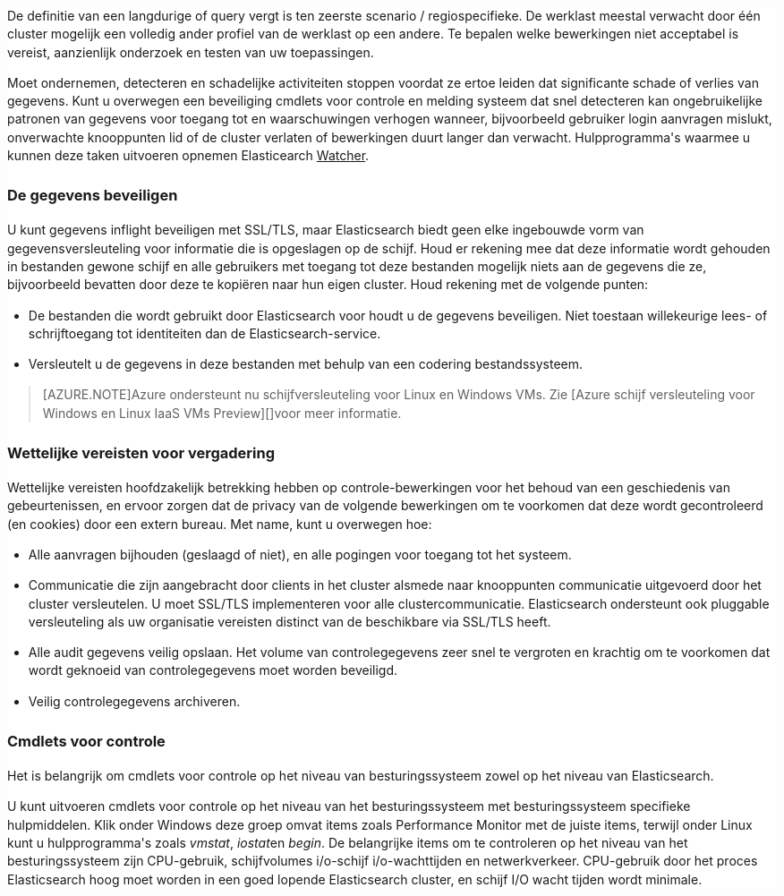 De definitie van een langdurige of query vergt is ten zeerste scenario / regiospecifieke. De werklast meestal verwacht door één cluster mogelijk een volledig ander profiel van de werklast op een andere. Te bepalen welke bewerkingen niet acceptabel is vereist, aanzienlijk onderzoek en testen van uw toepassingen.

Moet ondernemen, detecteren en schadelijke activiteiten stoppen voordat ze ertoe leiden dat significante schade of verlies van gegevens.
Kunt u overwegen een beveiliging cmdlets voor controle en melding systeem dat snel detecteren kan ongebruikelijke patronen van gegevens voor toegang tot en waarschuwingen verhogen wanneer, bijvoorbeeld gebruiker login aanvragen mislukt, onverwachte knooppunten lid of de cluster verlaten of bewerkingen duurt langer dan verwacht. Hulpprogramma's waarmee u kunnen deze taken uitvoeren opnemen Elasticearch [Watcher][].

### <a name="protecting-the-data"></a>De gegevens beveiligen

U kunt gegevens inflight beveiligen met SSL/TLS, maar Elasticsearch biedt geen elke ingebouwde vorm van gegevensversleuteling voor informatie die is opgeslagen op de schijf. Houd er rekening mee dat deze informatie wordt gehouden in bestanden gewone schijf en alle gebruikers met toegang tot deze bestanden mogelijk niets aan de gegevens die ze, bijvoorbeeld bevatten door deze te kopiëren naar hun eigen cluster. Houd rekening met de volgende punten:

- De bestanden die wordt gebruikt door Elasticsearch voor houdt u de gegevens beveiligen. Niet toestaan willekeurige lees- of schrijftoegang tot identiteiten dan de Elasticsearch-service.

- Versleutelt u de gegevens in deze bestanden met behulp van een codering bestandssysteem.

> [AZURE.NOTE]Azure ondersteunt nu schijfversleuteling voor Linux en Windows VMs. Zie [Azure schijf versleuteling voor Windows en Linux IaaS VMs Preview][]voor meer informatie.

### <a name="meeting-regulatory-requirements"></a>Wettelijke vereisten voor vergadering

Wettelijke vereisten hoofdzakelijk betrekking hebben op controle-bewerkingen voor het behoud van een geschiedenis van gebeurtenissen, en ervoor zorgen dat de privacy van de volgende bewerkingen om te voorkomen dat deze wordt gecontroleerd (en cookies) door een extern bureau. Met name, kunt u overwegen hoe:

- Alle aanvragen bijhouden (geslaagd of niet), en alle pogingen voor toegang tot het systeem.

- Communicatie die zijn aangebracht door clients in het cluster alsmede naar knooppunten communicatie uitgevoerd door het cluster versleutelen. U moet SSL/TLS implementeren voor alle clustercommunicatie. Elasticsearch ondersteunt ook pluggable versleuteling als uw organisatie vereisten distinct van de beschikbare via SSL/TLS heeft.

- Alle audit gegevens veilig opslaan. Het volume van controlegegevens zeer snel te vergroten en krachtig om te voorkomen dat wordt geknoeid van controlegegevens moet worden beveiligd.

- Veilig controlegegevens archiveren.

### <a name="monitoring"></a>Cmdlets voor controle

Het is belangrijk om cmdlets voor controle op het niveau van besturingssysteem zowel op het niveau van Elasticsearch.

U kunt uitvoeren cmdlets voor controle op het niveau van het besturingssysteem met besturingssysteem specifieke hulpmiddelen. Klik onder Windows deze groep omvat items zoals Performance Monitor met de juiste items, terwijl onder Linux kunt u hulpprogramma's zoals *vmstat*, *iostat*en *begin*. De belangrijke items om te controleren op het niveau van het besturingssysteem zijn CPU-gebruik, schijfvolumes i/o-schijf i/o-wachttijden en netwerkverkeer.
CPU-gebruik door het proces Elasticsearch hoog moet worden in een goed lopende Elasticsearch cluster, en schijf I/O wacht tijden wordt minimale.


[Running Elasticsearch on Azure]: guidance-elasticsearch-running-on-azure.md
[Gegevens opname prestaties voor Elasticsearch op Azure optimaliseren]: guidance-elasticsearch-tuning-data-ingestion-performance.md
[Maken van een prestaties omgeving voor Elasticsearch op Azure testen]: guidance-elasticsearch-creating-performance-testing-environment.md
[Implementing a JMeter Test Plan for Elasticsearch]: guidance-elasticsearch-implementing-jmeter-test-plan.md
[Deploying a JMeter JUnit Sampler for Testing Elasticsearch Performance]: guidance-elasticsearch-deploying-jmeter-junit-sampler.md
[Gegevens samenvoegen en prestaties van query's voor Elasticsearch op Azure optimaliseren]: guidance-elasticsearch-tuning-data-aggregation-and-query-performance.md
[Configuring Resilience and Recovery on Elasticsearch on Azure]: guidance-elasticsearch-configuring-resilience-and-recovery.md
[Running the Automated Elasticsearch Resiliency Tests]: guidance-elasticsearch-configuring-resilience-and-recovery
[Apache JMeter]: http://jmeter.apache.org/
[Apache Lucene]: https://lucene.apache.org/
[Azure schijfversleuteling voor Windows en Linux IaaS VMs Preview]: ../azure-security-disk-encryption.md
[Azure taakverdeling]: ../load-balancer/load-balancer-overview.md
[ExpressRoute]: ../expressroute/expressroute-introduction.md
[interne taakverdeling]:  ../load-balancer/load-balancer-internal-overview.md
[Grootte voor virtuele Machines]: ../virtual-machines/virtual-machines-linux-sizes.md
[Geheugenvereisten]: #memory-requirements
[Netwerkvereisten]: #network-requirements
[Knooppunt Discovery]: #node-discovery
[Query Tuning]: #query-tuning
[elasticsearch-scripts]: https://github.com/mspnp/azure-guidance/tree/master/scripts/ps
[A Highly Available Cloud Storage Service with Strong Consistency]: http://blogs.msdn.com/b/windowsazurestorage/archive/2011/11/20/windows-azure-storage-a-highly-available-cloud-storage-service-with-strong-consistency.aspx
[Azure Cloud-invoegtoepassing]: https://www.elastic.co/blog/azure-cloud-plugin-for-elasticsearch
[Azure diagnostische gegevens in de Portal van Azure]: https://azure.microsoft.com/blog/windows-azure-virtual-machine-monitoring-with-wad-extension/
[Azure bewerkingen Management Suite]: https://www.microsoft.com/server-cloud/operations-management-suite/overview.aspx
[Azure Quickstart Templates]: https://azure.microsoft.com/documentation/templates/
[Bigdesk]: http://bigdesk.org/
[kat API 's]: https://www.elastic.co/guide/en/elasticsearch/reference/1.7/cat.html
[de translog configureren]: https://www.elastic.co/guide/en/elasticsearch/reference/current/index-modules-translog.html
[aangepaste routering]: https://www.elastic.co/guide/en/elasticsearch/reference/current/mapping-routing-field.html
[Doc-waarden]: https://www.elastic.co/guide/en/elasticsearch/guide/current/doc-values.html
[Elasticsearch]: https://www.elastic.co/products/elasticsearch
[Elasticsearch hoofd]: https://mobz.github.io/elasticsearch-head/
[Elasticsearch.Net & NESTEN]: http://nest.azurewebsites.net/
[elasticsearch-resilience-recovery]: guidance-elasticsearch-configuring-resilience-and-recovery.md
[Elasticsearch momentopname en herstellen module]: https://www.elastic.co/guide/en/elasticsearch/reference/current/modules-snapshots.html
[Index per gebruiker met aliassen faking]: https://www.elastic.co/guide/en/elasticsearch/guide/current/faking-it.html
[veld gegevens stroomonderbreker]: https://www.elastic.co/guide/en/elasticsearch/reference/current/circuit-breaker.html#fielddata-circuit-breaker
[Samenvoegen afdwingen]: https://www.elastic.co/guide/en/elasticsearch/reference/2.1/indices-forcemerge.html
[gossiping]: https://en.wikipedia.org/wiki/Gossip_protocol
[Kibana]: https://www.elastic.co/downloads/kibana
[Kopf]: https://github.com/lmenezes/elasticsearch-kopf
[Logstash]: https://www.elastic.co/products/logstash
[Toewijzing Uitlichting van segmenten]: https://www.elastic.co/blog/found-crash-elasticsearch#mapping-explosion
[Marvel]: https://www.elastic.co/products/marvel
[Diagnostische hulpprogramma's van Microsoft Azure met ELK]: http://aka.ms/AzureDiagnosticsElk
[Afzonderlijke knooppunten bewaken]: https://www.elastic.co/guide/en/elasticsearch/guide/current/_monitoring_individual_nodes.html#_monitoring_individual_nodes
[nginx]: http://nginx.org/en/
[Knooppunt Client-API]: https://www.elastic.co/guide/en/elasticsearch/client/java-api/current/client.html
[Optimaliseren]: https://www.elastic.co/guide/en/elasticsearch/reference/1.7/indices-optimize.html
[PubNub wijzigingen-invoegtoepassing]: http://www.pubnub.com/blog/quick-start-realtime-geo-replication-for-elasticsearch/
[aanvraag stroomonderbreker]: https://www.elastic.co/guide/en/elasticsearch/reference/current/circuit-breaker.html#request-circuit-breaker
[Zoeken-beveiliging]: https://github.com/floragunncom/search-guard
[Schild]: https://www.elastic.co/products/shield
[Transport Client API]: https://www.elastic.co/guide/en/elasticsearch/client/java-api/current/transport-client.html
[tribe knooppunten]: https://www.elastic.co/blog/tribe-node
[vmss]: https://azure.microsoft.com/documentation/services/virtual-machine-scale-sets/
[Watcher]: https://www.elastic.co/products/watcher
[Zen]: https://www.elastic.co/guide/en/elasticsearch/reference/current/modules-discovery-zen.html